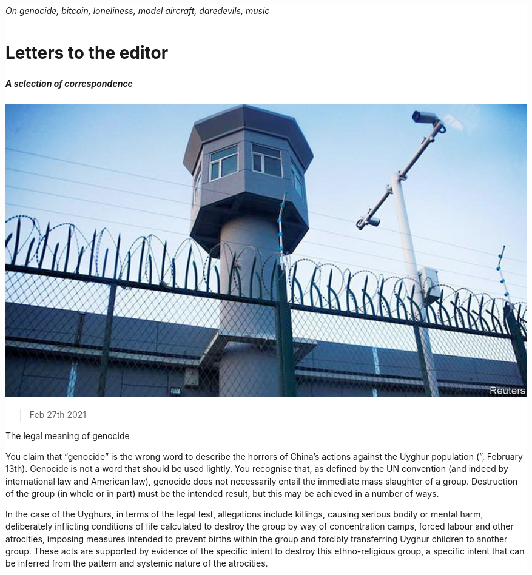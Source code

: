 ###### On genocide, bitcoin, loneliness, model aircraft, daredevils, music

# Letters to the editor 

##### A selection of correspondence 

![image](images/20210213_ldp001.jpg) 

> Feb 27th 2021 



The legal meaning of genocide


You claim that “genocide” is the wrong word to describe the horrors of China’s actions against the Uyghur population (”, February 13th). Genocide is not a word that should be used lightly. You recognise that, as defined by the UN convention (and indeed by international law and American law), genocide does not necessarily entail the immediate mass slaughter of a group. Destruction of the group (in whole or in part) must be the intended result, but this may be achieved in a number of ways.



In the case of the Uyghurs, in terms of the legal test, allegations include killings, causing serious bodily or mental harm, deliberately inflicting conditions of life calculated to destroy the group by way of concentration camps, forced labour and other atrocities, imposing measures intended to prevent births within the group and forcibly transferring Uyghur children to another group. These acts are supported by evidence of the specific intent to destroy this ethno-religious group, a specific intent that can be inferred from the pattern and systemic nature of the atrocities.
